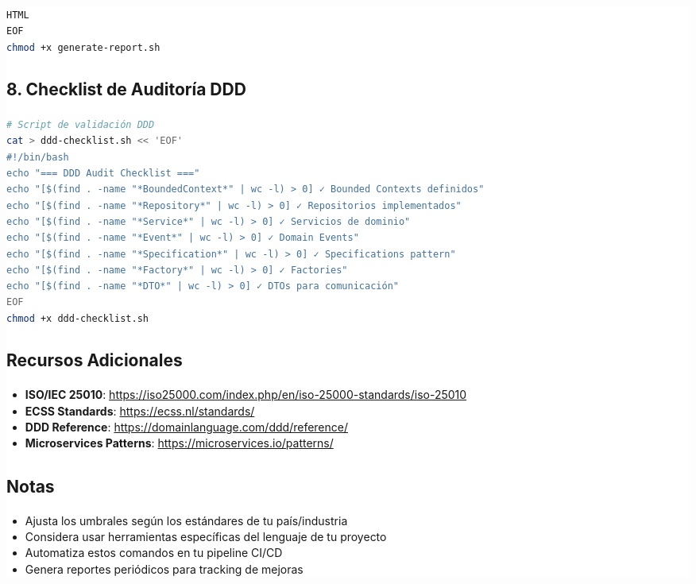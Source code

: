 ```bash
HTML
EOF
chmod +x generate-report.sh
```

## 8. Checklist de Auditoría DDD

```bash
# Script de validación DDD
cat > ddd-checklist.sh << 'EOF'
#!/bin/bash
echo "=== DDD Audit Checklist ==="
echo "[$(find . -name "*BoundedContext*" | wc -l) > 0] ✓ Bounded Contexts definidos"
echo "[$(find . -name "*Repository*" | wc -l) > 0] ✓ Repositorios implementados"
echo "[$(find . -name "*Service*" | wc -l) > 0] ✓ Servicios de dominio"
echo "[$(find . -name "*Event*" | wc -l) > 0] ✓ Domain Events"
echo "[$(find . -name "*Specification*" | wc -l) > 0] ✓ Specifications pattern"
echo "[$(find . -name "*Factory*" | wc -l) > 0] ✓ Factories"
echo "[$(find . -name "*DTO*" | wc -l) > 0] ✓ DTOs para comunicación"
EOF
chmod +x ddd-checklist.sh
```

## Recursos Adicionales

- **ISO/IEC 25010**: https://iso25000.com/index.php/en/iso-25000-standards/iso-25010
- **ECSS Standards**: https://ecss.nl/standards/
- **DDD Reference**: https://domainlanguage.com/ddd/reference/
- **Microservices Patterns**: https://microservices.io/patterns/

## Notas

- Ajusta los umbrales según los estándares de tu país/industria
- Considera usar herramientas específicas del lenguaje de tu proyecto
- Automatiza estos comandos en tu pipeline CI/CD
- Genera reportes periódicos para tracking de mejoras